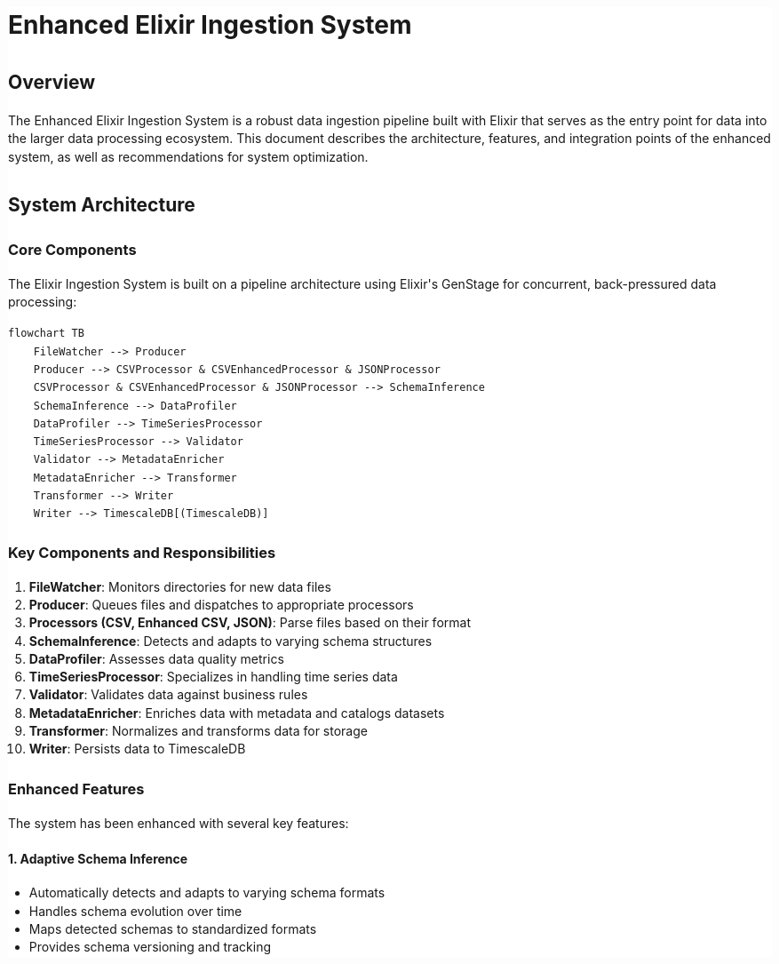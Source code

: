 # Enhanced Elixir Ingestion System

## Overview

The Enhanced Elixir Ingestion System is a robust data ingestion pipeline built with Elixir that serves as the entry point for data into the larger data processing ecosystem. This document describes the architecture, features, and integration points of the enhanced system, as well as recommendations for system optimization.

## System Architecture

### Core Components

The Elixir Ingestion System is built on a pipeline architecture using Elixir's GenStage for concurrent, back-pressured data processing:

```mermaid
flowchart TB
    FileWatcher --> Producer
    Producer --> CSVProcessor & CSVEnhancedProcessor & JSONProcessor
    CSVProcessor & CSVEnhancedProcessor & JSONProcessor --> SchemaInference
    SchemaInference --> DataProfiler
    DataProfiler --> TimeSeriesProcessor
    TimeSeriesProcessor --> Validator
    Validator --> MetadataEnricher
    MetadataEnricher --> Transformer
    Transformer --> Writer
    Writer --> TimescaleDB[(TimescaleDB)]
```

### Key Components and Responsibilities

1. **FileWatcher**: Monitors directories for new data files
2. **Producer**: Queues files and dispatches to appropriate processors
3. **Processors (CSV, Enhanced CSV, JSON)**: Parse files based on their format
4. **SchemaInference**: Detects and adapts to varying schema structures
5. **DataProfiler**: Assesses data quality metrics
6. **TimeSeriesProcessor**: Specializes in handling time series data
7. **Validator**: Validates data against business rules
8. **MetadataEnricher**: Enriches data with metadata and catalogs datasets
9. **Transformer**: Normalizes and transforms data for storage
10. **Writer**: Persists data to TimescaleDB

### Enhanced Features

The system has been enhanced with several key features:

#### 1. Adaptive Schema Inference

- Automatically detects and adapts to varying schema formats
- Handles schema evolution over time
- Maps detected schemas to standardized formats
- Provides schema versioning and tracking
